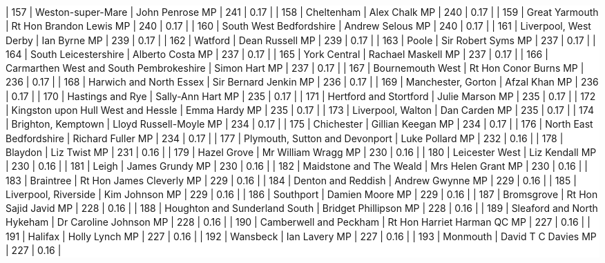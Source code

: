 | 157 | Weston-super-Mare | John Penrose MP | 241 | 0.17 |
| 158 | Cheltenham | Alex Chalk MP | 240 | 0.17 |
| 159 | Great Yarmouth | Rt Hon Brandon Lewis MP | 240 | 0.17 |
| 160 | South West Bedfordshire | Andrew Selous MP | 240 | 0.17 |
| 161 | Liverpool, West Derby | Ian Byrne MP | 239 | 0.17 |
| 162 | Watford | Dean Russell MP | 239 | 0.17 |
| 163 | Poole | Sir Robert Syms MP | 237 | 0.17 |
| 164 | South Leicestershire | Alberto Costa MP | 237 | 0.17 |
| 165 | York Central | Rachael Maskell MP | 237 | 0.17 |
| 166 | Carmarthen West and South Pembrokeshire | Simon Hart MP | 237 | 0.17 |
| 167 | Bournemouth West | Rt Hon Conor Burns MP | 236 | 0.17 |
| 168 | Harwich and North Essex | Sir Bernard Jenkin MP | 236 | 0.17 |
| 169 | Manchester, Gorton | Afzal Khan MP | 236 | 0.17 |
| 170 | Hastings and Rye | Sally-Ann Hart MP | 235 | 0.17 |
| 171 | Hertford and Stortford | Julie Marson MP | 235 | 0.17 |
| 172 | Kingston upon Hull West and Hessle | Emma Hardy MP | 235 | 0.17 |
| 173 | Liverpool, Walton | Dan Carden MP | 235 | 0.17 |
| 174 | Brighton, Kemptown | Lloyd Russell-Moyle MP | 234 | 0.17 |
| 175 | Chichester | Gillian Keegan MP | 234 | 0.17 |
| 176 | North East Bedfordshire | Richard Fuller MP | 234 | 0.17 |
| 177 | Plymouth, Sutton and Devonport | Luke Pollard MP | 232 | 0.16 |
| 178 | Blaydon | Liz Twist MP | 231 | 0.16 |
| 179 | Hazel Grove | Mr William Wragg MP | 230 | 0.16 |
| 180 | Leicester West | Liz Kendall MP | 230 | 0.16 |
| 181 | Leigh | James Grundy MP | 230 | 0.16 |
| 182 | Maidstone and The Weald | Mrs Helen Grant MP | 230 | 0.16 |
| 183 | Braintree | Rt Hon James Cleverly MP | 229 | 0.16 |
| 184 | Denton and Reddish | Andrew Gwynne MP | 229 | 0.16 |
| 185 | Liverpool, Riverside | Kim Johnson MP | 229 | 0.16 |
| 186 | Southport | Damien Moore MP | 229 | 0.16 |
| 187 | Bromsgrove | Rt Hon Sajid Javid MP | 228 | 0.16 |
| 188 | Houghton and Sunderland South | Bridget Phillipson MP | 228 | 0.16 |
| 189 | Sleaford and North Hykeham | Dr Caroline Johnson MP | 228 | 0.16 |
| 190 | Camberwell and Peckham | Rt Hon Harriet Harman QC MP | 227 | 0.16 |
| 191 | Halifax | Holly Lynch MP | 227 | 0.16 |
| 192 | Wansbeck | Ian Lavery MP | 227 | 0.16 |
| 193 | Monmouth | David T C Davies MP | 227 | 0.16 |